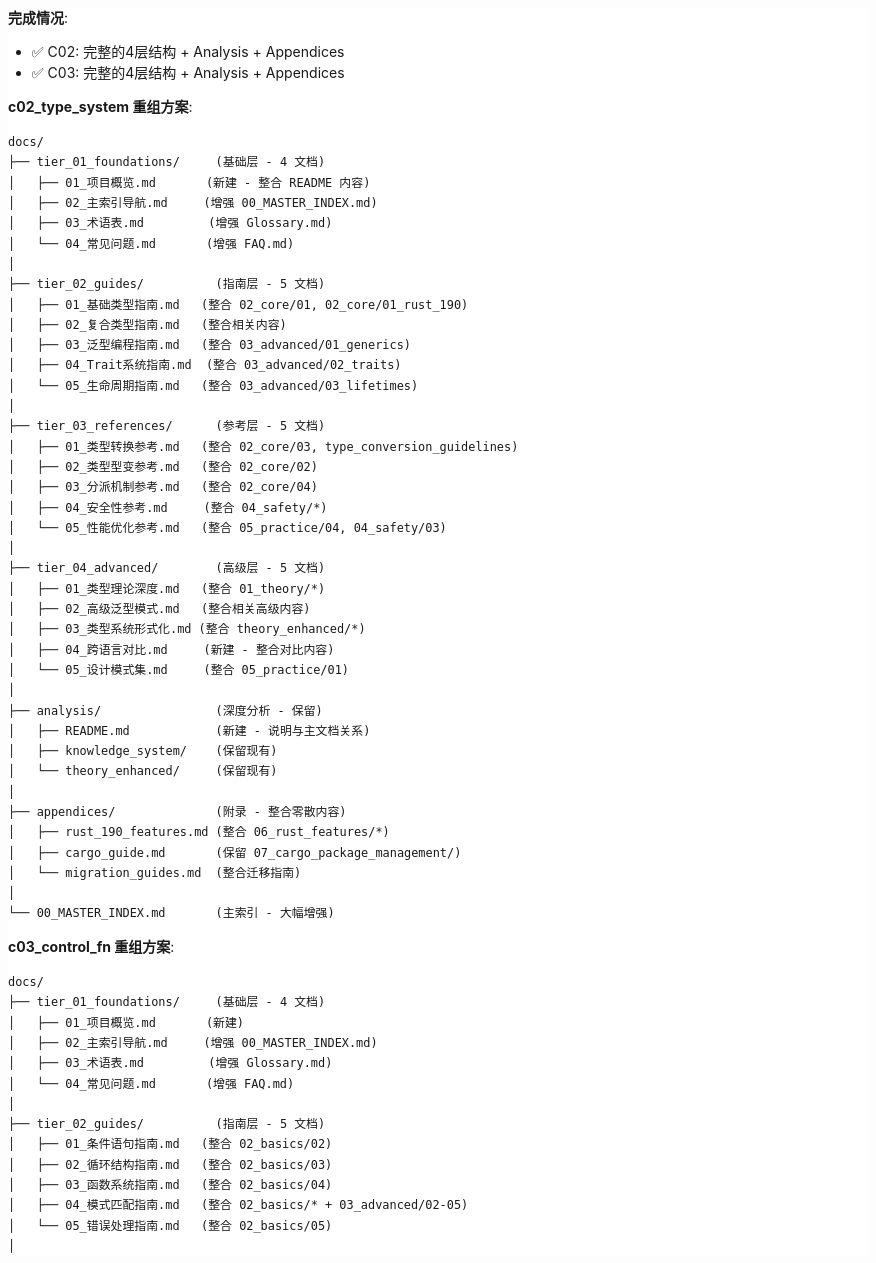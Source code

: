 **完成情况**:

- ✅ C02: 完整的4层结构 + Analysis + Appendices
- ✅ C03: 完整的4层结构 + Analysis + Appendices

**c02_type_system 重组方案**:

```text
docs/
├── tier_01_foundations/     (基础层 - 4 文档)
│   ├── 01_项目概览.md       (新建 - 整合 README 内容)
│   ├── 02_主索引导航.md     (增强 00_MASTER_INDEX.md)
│   ├── 03_术语表.md         (增强 Glossary.md)
│   └── 04_常见问题.md       (增强 FAQ.md)
│
├── tier_02_guides/          (指南层 - 5 文档)
│   ├── 01_基础类型指南.md   (整合 02_core/01, 02_core/01_rust_190)
│   ├── 02_复合类型指南.md   (整合相关内容)
│   ├── 03_泛型编程指南.md   (整合 03_advanced/01_generics)
│   ├── 04_Trait系统指南.md  (整合 03_advanced/02_traits)
│   └── 05_生命周期指南.md   (整合 03_advanced/03_lifetimes)
│
├── tier_03_references/      (参考层 - 5 文档)
│   ├── 01_类型转换参考.md   (整合 02_core/03, type_conversion_guidelines)
│   ├── 02_类型型变参考.md   (整合 02_core/02)
│   ├── 03_分派机制参考.md   (整合 02_core/04)
│   ├── 04_安全性参考.md     (整合 04_safety/*)
│   └── 05_性能优化参考.md   (整合 05_practice/04, 04_safety/03)
│
├── tier_04_advanced/        (高级层 - 5 文档)
│   ├── 01_类型理论深度.md   (整合 01_theory/*)
│   ├── 02_高级泛型模式.md   (整合相关高级内容)
│   ├── 03_类型系统形式化.md (整合 theory_enhanced/*)
│   ├── 04_跨语言对比.md     (新建 - 整合对比内容)
│   └── 05_设计模式集.md     (整合 05_practice/01)
│
├── analysis/                (深度分析 - 保留)
│   ├── README.md            (新建 - 说明与主文档关系)
│   ├── knowledge_system/    (保留现有)
│   └── theory_enhanced/     (保留现有)
│
├── appendices/              (附录 - 整合零散内容)
│   ├── rust_190_features.md (整合 06_rust_features/*)
│   ├── cargo_guide.md       (保留 07_cargo_package_management/)
│   └── migration_guides.md  (整合迁移指南)
│
└── 00_MASTER_INDEX.md       (主索引 - 大幅增强)
```

**c03_control_fn 重组方案**:

```text
docs/
├── tier_01_foundations/     (基础层 - 4 文档)
│   ├── 01_项目概览.md       (新建)
│   ├── 02_主索引导航.md     (增强 00_MASTER_INDEX.md)
│   ├── 03_术语表.md         (增强 Glossary.md)
│   └── 04_常见问题.md       (增强 FAQ.md)
│
├── tier_02_guides/          (指南层 - 5 文档)
│   ├── 01_条件语句指南.md   (整合 02_basics/02)
│   ├── 02_循环结构指南.md   (整合 02_basics/03)
│   ├── 03_函数系统指南.md   (整合 02_basics/04)
│   ├── 04_模式匹配指南.md   (整合 02_basics/* + 03_advanced/02-05)
│   └── 05_错误处理指南.md   (整合 02_basics/05)
│
```